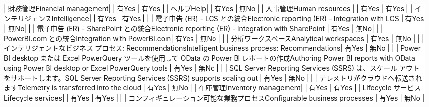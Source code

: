 | <span data-ttu-id="7f30c-154">財務管理</span><span class="sxs-lookup"><span data-stu-id="7f30c-154">Financial management</span></span>|  | <span data-ttu-id="7f30c-155">有</span><span class="sxs-lookup"><span data-stu-id="7f30c-155">Yes</span></span> | <span data-ttu-id="7f30c-156">有</span><span class="sxs-lookup"><span data-stu-id="7f30c-156">Yes</span></span> |
| <span data-ttu-id="7f30c-157">ヘルプ</span><span class="sxs-lookup"><span data-stu-id="7f30c-157">Help</span></span>| | <span data-ttu-id="7f30c-158">有</span><span class="sxs-lookup"><span data-stu-id="7f30c-158">Yes</span></span> | <span data-ttu-id="7f30c-159">無</span><span class="sxs-lookup"><span data-stu-id="7f30c-159">No</span></span> |
| <span data-ttu-id="7f30c-160">人事管理</span><span class="sxs-lookup"><span data-stu-id="7f30c-160">Human resources</span></span> | | <span data-ttu-id="7f30c-161">有</span><span class="sxs-lookup"><span data-stu-id="7f30c-161">Yes</span></span> | <span data-ttu-id="7f30c-162">有</span><span class="sxs-lookup"><span data-stu-id="7f30c-162">Yes</span></span> |
| <span data-ttu-id="7f30c-163">インテリジェンス</span><span class="sxs-lookup"><span data-stu-id="7f30c-163">Intelligence</span></span>| | <span data-ttu-id="7f30c-164">有</span><span class="sxs-lookup"><span data-stu-id="7f30c-164">Yes</span></span> | <span data-ttu-id="7f30c-165">有</span><span class="sxs-lookup"><span data-stu-id="7f30c-165">Yes</span></span> |
| | <span data-ttu-id="7f30c-166">電子申告 (ER) - LCS との統合</span><span class="sxs-lookup"><span data-stu-id="7f30c-166">Electronic reporting (ER) - Integration with LCS</span></span> | <span data-ttu-id="7f30c-167">有</span><span class="sxs-lookup"><span data-stu-id="7f30c-167">Yes</span></span> | <span data-ttu-id="7f30c-168">無</span><span class="sxs-lookup"><span data-stu-id="7f30c-168">No</span></span>|
| | <span data-ttu-id="7f30c-169">電子申告 (ER) - SharePoint との統合</span><span class="sxs-lookup"><span data-stu-id="7f30c-169">Electronic reporting (ER) - Integration with SharePoint</span></span> | <span data-ttu-id="7f30c-170">有</span><span class="sxs-lookup"><span data-stu-id="7f30c-170">Yes</span></span> | <span data-ttu-id="7f30c-171">無</span><span class="sxs-lookup"><span data-stu-id="7f30c-171">No</span></span>|
| | <span data-ttu-id="7f30c-172">PowerBI.com との統合</span><span class="sxs-lookup"><span data-stu-id="7f30c-172">Integration with PowerBI.com</span></span>| <span data-ttu-id="7f30c-173">有</span><span class="sxs-lookup"><span data-stu-id="7f30c-173">Yes</span></span> | <span data-ttu-id="7f30c-174">無</span><span class="sxs-lookup"><span data-stu-id="7f30c-174">No</span></span> |
| | <span data-ttu-id="7f30c-175">分析ワークスペース</span><span class="sxs-lookup"><span data-stu-id="7f30c-175">Analytical workspaces</span></span> | <span data-ttu-id="7f30c-176">有</span><span class="sxs-lookup"><span data-stu-id="7f30c-176">Yes</span></span> | <span data-ttu-id="7f30c-177">無</span><span class="sxs-lookup"><span data-stu-id="7f30c-177">No</span></span> |
| | <span data-ttu-id="7f30c-178">インテリジェントなビジネス プロセス: Recommendations</span><span class="sxs-lookup"><span data-stu-id="7f30c-178">Intelligent business process: Recommendations</span></span>| <span data-ttu-id="7f30c-179">有</span><span class="sxs-lookup"><span data-stu-id="7f30c-179">Yes</span></span> | <span data-ttu-id="7f30c-180">無</span><span class="sxs-lookup"><span data-stu-id="7f30c-180">No</span></span> |
| | <span data-ttu-id="7f30c-181">Power BI desktop または Excel PowerQuery ツールを使用して OData の Power BI レポートの作成</span><span class="sxs-lookup"><span data-stu-id="7f30c-181">Authoring Power BI reports with OData using Power BI desktop or Excel PowerQuery tools</span></span> | <span data-ttu-id="7f30c-182">有</span><span class="sxs-lookup"><span data-stu-id="7f30c-182">Yes</span></span> | <span data-ttu-id="7f30c-183">無</span><span class="sxs-lookup"><span data-stu-id="7f30c-183">No</span></span> |
| | <span data-ttu-id="7f30c-184">SQL Server Reporting Services (SSRS) は、スケール アウトをサポートします。</span><span class="sxs-lookup"><span data-stu-id="7f30c-184">SQL Server Reporting Services (SSRS) supports scaling out</span></span>  | <span data-ttu-id="7f30c-185">有</span><span class="sxs-lookup"><span data-stu-id="7f30c-185">Yes</span></span> | <span data-ttu-id="7f30c-186">無</span><span class="sxs-lookup"><span data-stu-id="7f30c-186">No</span></span> |
| | <span data-ttu-id="7f30c-187">テレメトリがクラウドへ転送されます</span><span class="sxs-lookup"><span data-stu-id="7f30c-187">Telemetry is transferred into the cloud</span></span> | <span data-ttu-id="7f30c-188">有</span><span class="sxs-lookup"><span data-stu-id="7f30c-188">Yes</span></span> | <span data-ttu-id="7f30c-189">無</span><span class="sxs-lookup"><span data-stu-id="7f30c-189">No</span></span> |
| <span data-ttu-id="7f30c-190">在庫管理</span><span class="sxs-lookup"><span data-stu-id="7f30c-190">Inventory management</span></span>| | <span data-ttu-id="7f30c-191">有</span><span class="sxs-lookup"><span data-stu-id="7f30c-191">Yes</span></span> | <span data-ttu-id="7f30c-192">有</span><span class="sxs-lookup"><span data-stu-id="7f30c-192">Yes</span></span> |
| <span data-ttu-id="7f30c-193">Lifecycle サービス</span><span class="sxs-lookup"><span data-stu-id="7f30c-193">Lifecycle services</span></span>| | <span data-ttu-id="7f30c-194">有</span><span class="sxs-lookup"><span data-stu-id="7f30c-194">Yes</span></span> | <span data-ttu-id="7f30c-195">有</span><span class="sxs-lookup"><span data-stu-id="7f30c-195">Yes</span></span> |
| | <span data-ttu-id="7f30c-196">コンフィギュレーション可能な業務プロセス</span><span class="sxs-lookup"><span data-stu-id="7f30c-196">Configurable business processes</span></span> | <span data-ttu-id="7f30c-197">有</span><span class="sxs-lookup"><span data-stu-id="7f30c-197">Yes</span></span> | <span data-ttu-id="7f30c-198">無</span><span class="sxs-lookup"><span data-stu-id="7f30c-198">No</span></span> |